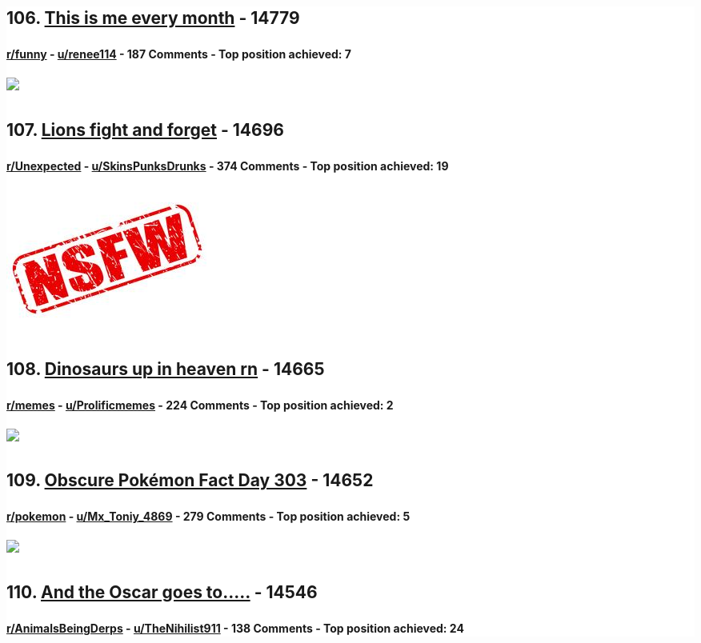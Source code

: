 ## 106. [This is me every month](http://reddit.com/r/funny/comments/xodv3h/this_is_me_every_month/) - 14779
#### [r/funny](http://reddit.com/r/funny) - [u/renee114](http://reddit.com/u/renee114) - 187 Comments - Top position achieved: 7

<a href="https://i.redd.it/vtlnuw6346q91.jpg"><img src="https://a.thumbs.redditmedia.com/sgDYHTfBI02SBB0IdmYvMvWdJ-rE0trEnUIb0rux080.jpg"></img></a>

## 107. [Lions fight and forget](http://reddit.com/r/Unexpected/comments/xo7ncs/lions_fight_and_forget/) - 14696
#### [r/Unexpected](http://reddit.com/r/Unexpected) - [u/SkinsPunksDrunks](http://reddit.com/u/SkinsPunksDrunks) - 374 Comments - Top position achieved: 19

<a href="https://v.redd.it/ogh5hr6kf4q91"><img src="https://github.com/mgerb/top-of-reddit/raw/master/nsfw.jpg"></img></a>

## 108. [Dinosaurs up in heaven rn](http://reddit.com/r/memes/comments/xp3q1c/dinosaurs_up_in_heaven_rn/) - 14665
#### [r/memes](http://reddit.com/r/memes) - [u/Prolificmemes](http://reddit.com/u/Prolificmemes) - 224 Comments - Top position achieved: 2

<a href="https://i.redd.it/kx03j60jabq91.jpg"><img src="https://a.thumbs.redditmedia.com/V6ssyhdLwIpapizsuvGqoqUoqxVkYUmHi9ASfqLAOH8.jpg"></img></a>

## 109. [Obscure Pokémon Fact Day 303](http://reddit.com/r/pokemon/comments/xodxon/obscure_pokémon_fact_day_303/) - 14652
#### [r/pokemon](http://reddit.com/r/pokemon) - [u/Mx_Toniy_4869](http://reddit.com/u/Mx_Toniy_4869) - 279 Comments - Top position achieved: 5

<a href="https://i.redd.it/378t0v5s46q91.png"><img src="https://a.thumbs.redditmedia.com/-A3PaynQ4RmyHWSDLv8FlPN0qOJ_TNjqW53ZrULCLr0.jpg"></img></a>

## 110. [And the Oscar goes to.....](http://reddit.com/r/AnimalsBeingDerps/comments/xori57/and_the_oscar_goes_to/) - 14546
#### [r/AnimalsBeingDerps](http://reddit.com/r/AnimalsBeingDerps) - [u/TheNihilist911](http://reddit.com/u/TheNihilist911) - 138 Comments - Top position achieved: 24
